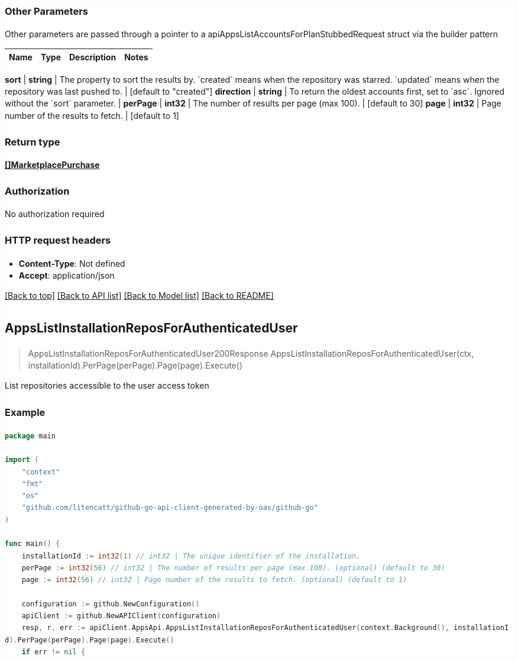 ### Other Parameters

Other parameters are passed through a pointer to a apiAppsListAccountsForPlanStubbedRequest struct via the builder pattern


Name | Type | Description  | Notes
------------- | ------------- | ------------- | -------------

 **sort** | **string** | The property to sort the results by. &#x60;created&#x60; means when the repository was starred. &#x60;updated&#x60; means when the repository was last pushed to. | [default to &quot;created&quot;]
 **direction** | **string** | To return the oldest accounts first, set to &#x60;asc&#x60;. Ignored without the &#x60;sort&#x60; parameter. | 
 **perPage** | **int32** | The number of results per page (max 100). | [default to 30]
 **page** | **int32** | Page number of the results to fetch. | [default to 1]

### Return type

[**[]MarketplacePurchase**](MarketplacePurchase.md)

### Authorization

No authorization required

### HTTP request headers

- **Content-Type**: Not defined
- **Accept**: application/json

[[Back to top]](#) [[Back to API list]](../README.md#documentation-for-api-endpoints)
[[Back to Model list]](../README.md#documentation-for-models)
[[Back to README]](../README.md)


## AppsListInstallationReposForAuthenticatedUser

> AppsListInstallationReposForAuthenticatedUser200Response AppsListInstallationReposForAuthenticatedUser(ctx, installationId).PerPage(perPage).Page(page).Execute()

List repositories accessible to the user access token



### Example

```go
package main

import (
    "context"
    "fmt"
    "os"
    "github.com/litencatt/github-go-api-client-generated-by-oas/github-go"
)

func main() {
    installationId := int32(1) // int32 | The unique identifier of the installation.
    perPage := int32(56) // int32 | The number of results per page (max 100). (optional) (default to 30)
    page := int32(56) // int32 | Page number of the results to fetch. (optional) (default to 1)

    configuration := github.NewConfiguration()
    apiClient := github.NewAPIClient(configuration)
    resp, r, err := apiClient.AppsApi.AppsListInstallationReposForAuthenticatedUser(context.Background(), installationId).PerPage(perPage).Page(page).Execute()
    if err != nil {
```